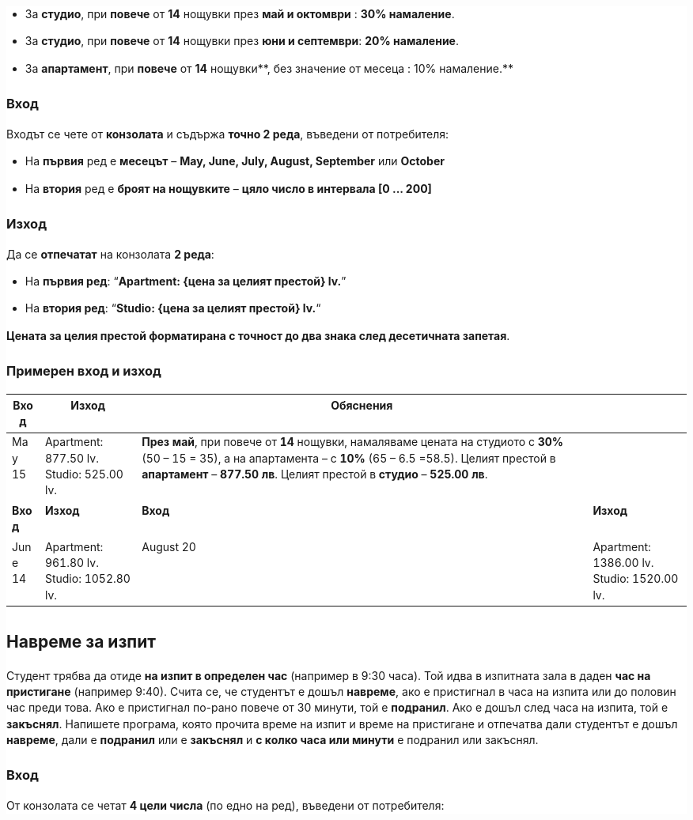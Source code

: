 -   За **студио**, при **повече** от **14** нощувки през **май и октомври** :
    **30% намаление**.

-   За **студио**, при **повече** от **14** нощувки през **юни и септември**:
    **20% намаление**.

-   За **апартамент**, при **повече** от **14** нощувки**, без значение от
    месеца : 10% намаление.**

### Вход

Входът се чете от **конзолата** и съдържа **точно 2 реда**, въведени от
потребителя:

-   На **първия** ред е **месецът** – **May, June, July, August, September** или
    **October**

-   На **втория** ред е **броят на нощувките** – **цяло число в интервала [0 ...
    200]**

### Изход

Да се **отпечатат** на конзолата **2 реда**:

-   На **първия ред**: “**Apartment: {цена за целият престой} lv.**”

-   На **втория ред**: “**Studio: {цена за целият престой} lv.**“

**Цената за целия престой форматирана с точност до два знака след десетичната
запетая**.

### Примерен вход и изход

| **Вход** | **Изход**                                 | **Обяснения**                                                                                                                                                                                                                                    |                                            |
|----------|-------------------------------------------|--------------------------------------------------------------------------------------------------------------------------------------------------------------------------------------------------------------------------------------------------|--------------------------------------------|
| May 15   | Apartment: 877.50 lv. Studio: 525.00 lv.  | **През май**, при повече от **14** нощувки, намаляваме цената на студиото с **30%** (50 – 15 = 35), а на апартамента – с **10%** (65 – 6.5 =58.5). Целият престой в **апартамент** – **877.50 лв**. Целият престой в **студио** – **525.00 лв**. |                                            |
| **Вход** | **Изход**                                 | **Вход**                                                                                                                                                                                                                                         | **Изход**                                  |
| June 14  | Apartment: 961.80 lv. Studio: 1052.80 lv. | August 20                                                                                                                                                                                                                                        | Apartment: 1386.00 lv. Studio: 1520.00 lv. |

## Навреме за изпит

Студент трябва да отиде **на изпит в определен час** (например в 9:30 часа). Той
идва в изпитната зала в даден **час на пристигане** (например 9:40). Счита се,
че студентът е дошъл **навреме**, ако е пристигнал в часа на изпита или до
половин час преди това. Ако е пристигнал по-рано повече от 30 минути, той е
**подранил**. Ако е дошъл след часа на изпита, той е **закъснял**. Напишете
програма, която прочита време на изпит и време на пристигане и отпечатва дали
студентът е дошъл **навреме**, дали е **подранил** или е **закъснял** и **с
колко часа или минути** е подранил или закъснял.

### Вход

От конзолата се четат **4 цели числа** (по едно на ред), въведени от
потребителя:
